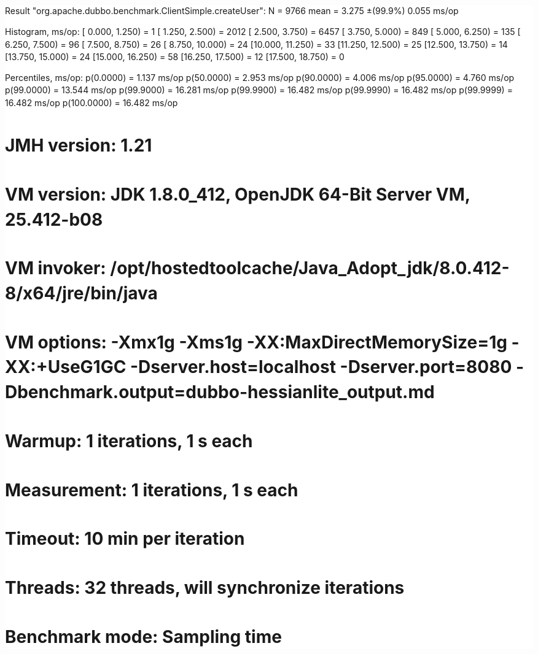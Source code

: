 

Result "org.apache.dubbo.benchmark.ClientSimple.createUser":
  N = 9766
  mean =      3.275 ±(99.9%) 0.055 ms/op

  Histogram, ms/op:
    [ 0.000,  1.250) = 1 
    [ 1.250,  2.500) = 2012 
    [ 2.500,  3.750) = 6457 
    [ 3.750,  5.000) = 849 
    [ 5.000,  6.250) = 135 
    [ 6.250,  7.500) = 96 
    [ 7.500,  8.750) = 26 
    [ 8.750, 10.000) = 24 
    [10.000, 11.250) = 33 
    [11.250, 12.500) = 25 
    [12.500, 13.750) = 14 
    [13.750, 15.000) = 24 
    [15.000, 16.250) = 58 
    [16.250, 17.500) = 12 
    [17.500, 18.750) = 0 

  Percentiles, ms/op:
      p(0.0000) =      1.137 ms/op
     p(50.0000) =      2.953 ms/op
     p(90.0000) =      4.006 ms/op
     p(95.0000) =      4.760 ms/op
     p(99.0000) =     13.544 ms/op
     p(99.9000) =     16.281 ms/op
     p(99.9900) =     16.482 ms/op
     p(99.9990) =     16.482 ms/op
     p(99.9999) =     16.482 ms/op
    p(100.0000) =     16.482 ms/op


# JMH version: 1.21
# VM version: JDK 1.8.0_412, OpenJDK 64-Bit Server VM, 25.412-b08
# VM invoker: /opt/hostedtoolcache/Java_Adopt_jdk/8.0.412-8/x64/jre/bin/java
# VM options: -Xmx1g -Xms1g -XX:MaxDirectMemorySize=1g -XX:+UseG1GC -Dserver.host=localhost -Dserver.port=8080 -Dbenchmark.output=dubbo-hessianlite_output.md
# Warmup: 1 iterations, 1 s each
# Measurement: 1 iterations, 1 s each
# Timeout: 10 min per iteration
# Threads: 32 threads, will synchronize iterations
# Benchmark mode: Sampling time